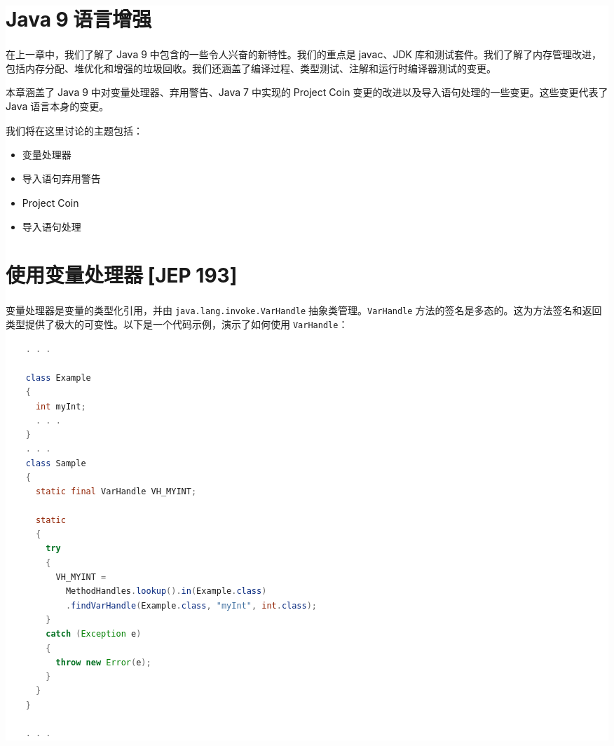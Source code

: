 # Java 9 语言增强

在上一章中，我们了解了 Java 9 中包含的一些令人兴奋的新特性。我们的重点是 javac、JDK 库和测试套件。我们了解了内存管理改进，包括内存分配、堆优化和增强的垃圾回收。我们还涵盖了编译过程、类型测试、注解和运行时编译器测试的变更。

本章涵盖了 Java 9 中对变量处理器、弃用警告、Java 7 中实现的 Project Coin 变更的改进以及导入语句处理的一些变更。这些变更代表了 Java 语言本身的变更。

我们将在这里讨论的主题包括：

+   变量处理器

+   导入语句弃用警告

+   Project Coin

+   导入语句处理

# 使用变量处理器 [JEP 193]

变量处理器是变量的类型化引用，并由 `java.lang.invoke.VarHandle` 抽象类管理。`VarHandle` 方法的签名是多态的。这为方法签名和返回类型提供了极大的可变性。以下是一个代码示例，演示了如何使用 `VarHandle`：

```java
    . . . 

    class Example 
    {
      int myInt;
      . . . 
    }
    . . . 
    class Sample 
    {
      static final VarHandle VH_MYINT;

      static 
      {
        try 
        {
          VH_MYINT =  
            MethodHandles.lookup().in(Example.class)
            .findVarHandle(Example.class, "myInt", int.class);
        } 
        catch (Exception e) 
        {
          throw new Error(e);
        }
      }
    }

    . . . 
```
